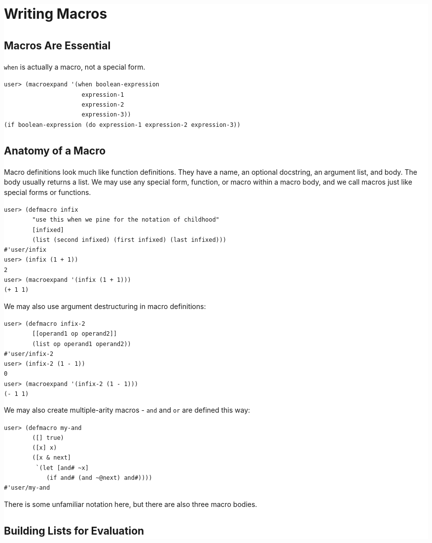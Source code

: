 # Writing Macros

## Macros Are Essential

`when` is actually a macro, not a special form.

    user> (macroexpand '(when boolean-expression
                          expression-1
                          expression-2
                          expression-3))
    (if boolean-expression (do expression-1 expression-2 expression-3))

## Anatomy of a Macro

Macro definitions look much like function definitions. They have a name, an
optional docstring, an argument list, and body. The body usually returns a
list. We may use any special form, function, or macro within a macro body,
and we call macros just like special forms or functions.

    user> (defmacro infix
            "use this when we pine for the notation of childhood"
            [infixed]
            (list (second infixed) (first infixed) (last infixed)))
    #'user/infix
    user> (infix (1 + 1))
    2
    user> (macroexpand '(infix (1 + 1)))
    (+ 1 1)

We may also use argument destructuring in macro definitions:

    user> (defmacro infix-2
            [[operand1 op operand2]]
            (list op operand1 operand2))
    #'user/infix-2
    user> (infix-2 (1 - 1))
    0
    user> (macroexpand '(infix-2 (1 - 1)))
    (- 1 1)

We may also create multiple-arity macros - `and` and `or` are defined this way:

    user> (defmacro my-and
            ([] true)
            ([x] x)
            ([x & next]
             `(let [and# ~x]
                (if and# (and ~@next) and#))))
    #'user/my-and

There is some unfamiliar notation here, but there are also three macro bodies.

## Building Lists for Evaluation
